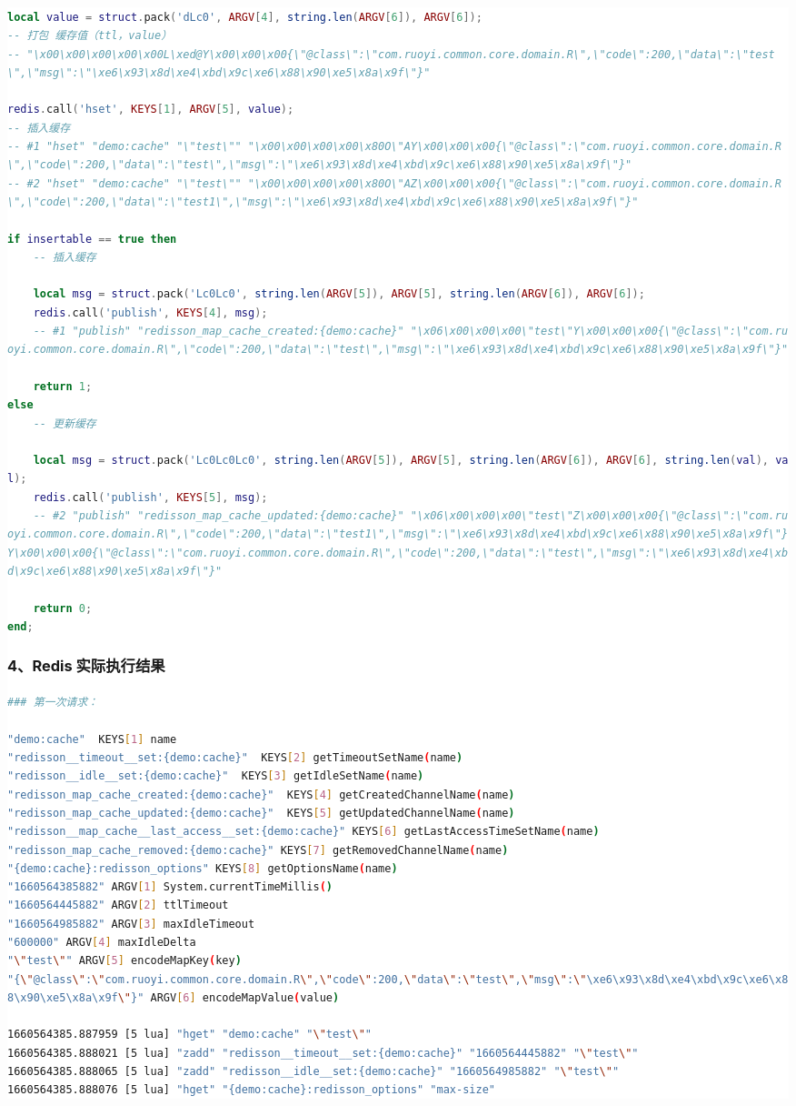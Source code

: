 ```lua
local value = struct.pack('dLc0', ARGV[4], string.len(ARGV[6]), ARGV[6]); 
-- 打包 缓存值（ttl，value）
-- "\x00\x00\x00\x00\x00L\xed@Y\x00\x00\x00{\"@class\":\"com.ruoyi.common.core.domain.R\",\"code\":200,\"data\":\"test\",\"msg\":\"\xe6\x93\x8d\xe4\xbd\x9c\xe6\x88\x90\xe5\x8a\x9f\"}"

redis.call('hset', KEYS[1], ARGV[5], value); 
-- 插入缓存  
-- #1 "hset" "demo:cache" "\"test\"" "\x00\x00\x00\x00\x80O\"AY\x00\x00\x00{\"@class\":\"com.ruoyi.common.core.domain.R\",\"code\":200,\"data\":\"test\",\"msg\":\"\xe6\x93\x8d\xe4\xbd\x9c\xe6\x88\x90\xe5\x8a\x9f\"}"
-- #2 "hset" "demo:cache" "\"test\"" "\x00\x00\x00\x00\x80O\"AZ\x00\x00\x00{\"@class\":\"com.ruoyi.common.core.domain.R\",\"code\":200,\"data\":\"test1\",\"msg\":\"\xe6\x93\x8d\xe4\xbd\x9c\xe6\x88\x90\xe5\x8a\x9f\"}"

if insertable == true then 
	-- 插入缓存
	
	local msg = struct.pack('Lc0Lc0', string.len(ARGV[5]), ARGV[5], string.len(ARGV[6]), ARGV[6]); 
	redis.call('publish', KEYS[4], msg); 
	-- #1 "publish" "redisson_map_cache_created:{demo:cache}" "\x06\x00\x00\x00\"test\"Y\x00\x00\x00{\"@class\":\"com.ruoyi.common.core.domain.R\",\"code\":200,\"data\":\"test\",\"msg\":\"\xe6\x93\x8d\xe4\xbd\x9c\xe6\x88\x90\xe5\x8a\x9f\"}"
	
	return 1;
else 
	-- 更新缓存
	
	local msg = struct.pack('Lc0Lc0Lc0', string.len(ARGV[5]), ARGV[5], string.len(ARGV[6]), ARGV[6], string.len(val), val); 
	redis.call('publish', KEYS[5], msg); 
	-- #2 "publish" "redisson_map_cache_updated:{demo:cache}" "\x06\x00\x00\x00\"test\"Z\x00\x00\x00{\"@class\":\"com.ruoyi.common.core.domain.R\",\"code\":200,\"data\":\"test1\",\"msg\":\"\xe6\x93\x8d\xe4\xbd\x9c\xe6\x88\x90\xe5\x8a\x9f\"}Y\x00\x00\x00{\"@class\":\"com.ruoyi.common.core.domain.R\",\"code\":200,\"data\":\"test\",\"msg\":\"\xe6\x93\x8d\xe4\xbd\x9c\xe6\x88\x90\xe5\x8a\x9f\"}"
	
	return 0;
end;
```
### 4、Redis 实际执行结果
```bash
### 第一次请求：

"demo:cache"  KEYS[1] name
"redisson__timeout__set:{demo:cache}"  KEYS[2] getTimeoutSetName(name)
"redisson__idle__set:{demo:cache}"  KEYS[3] getIdleSetName(name)
"redisson_map_cache_created:{demo:cache}"  KEYS[4] getCreatedChannelName(name)
"redisson_map_cache_updated:{demo:cache}"  KEYS[5] getUpdatedChannelName(name)
"redisson__map_cache__last_access__set:{demo:cache}" KEYS[6] getLastAccessTimeSetName(name)
"redisson_map_cache_removed:{demo:cache}" KEYS[7] getRemovedChannelName(name)
"{demo:cache}:redisson_options" KEYS[8] getOptionsName(name)
"1660564385882" ARGV[1] System.currentTimeMillis()
"1660564445882" ARGV[2] ttlTimeout
"1660564985882" ARGV[3] maxIdleTimeout
"600000" ARGV[4] maxIdleDelta
"\"test\"" ARGV[5] encodeMapKey(key)
"{\"@class\":\"com.ruoyi.common.core.domain.R\",\"code\":200,\"data\":\"test\",\"msg\":\"\xe6\x93\x8d\xe4\xbd\x9c\xe6\x88\x90\xe5\x8a\x9f\"}" ARGV[6] encodeMapValue(value)

1660564385.887959 [5 lua] "hget" "demo:cache" "\"test\""
1660564385.888021 [5 lua] "zadd" "redisson__timeout__set:{demo:cache}" "1660564445882" "\"test\""
1660564385.888065 [5 lua] "zadd" "redisson__idle__set:{demo:cache}" "1660564985882" "\"test\""
1660564385.888076 [5 lua] "hget" "{demo:cache}:redisson_options" "max-size"
```